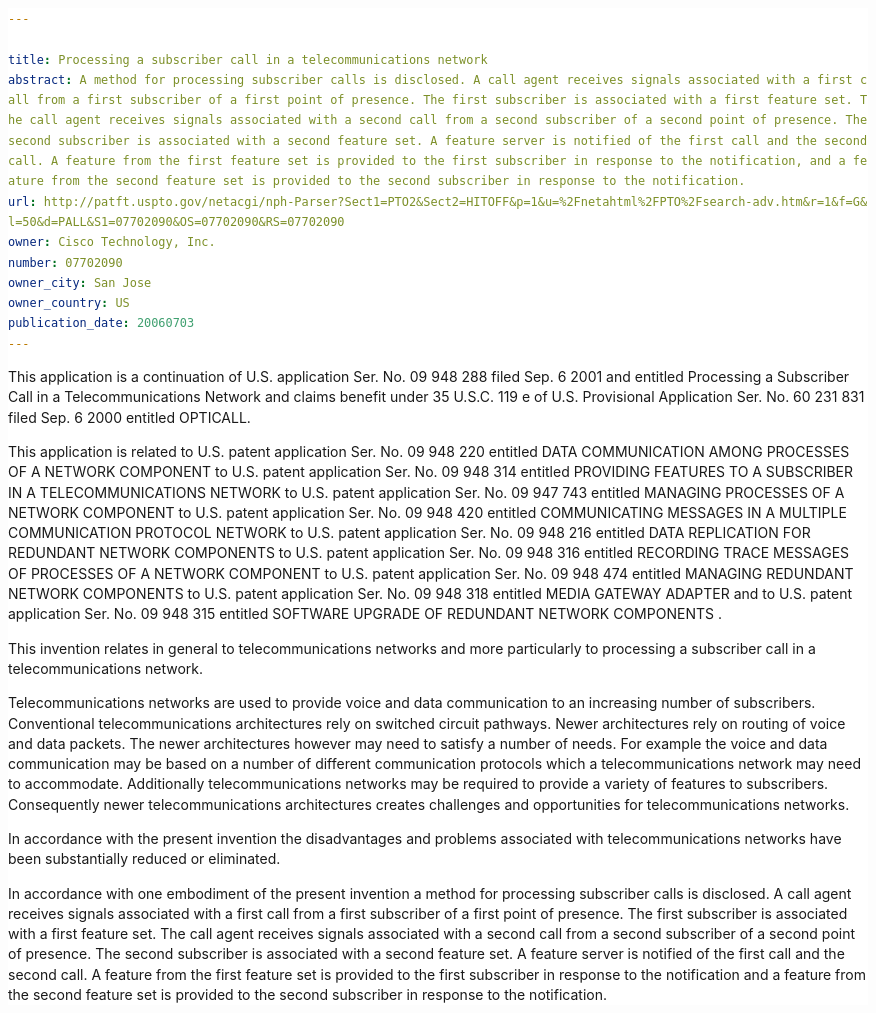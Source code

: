 ```yaml
---

title: Processing a subscriber call in a telecommunications network
abstract: A method for processing subscriber calls is disclosed. A call agent receives signals associated with a first call from a first subscriber of a first point of presence. The first subscriber is associated with a first feature set. The call agent receives signals associated with a second call from a second subscriber of a second point of presence. The second subscriber is associated with a second feature set. A feature server is notified of the first call and the second call. A feature from the first feature set is provided to the first subscriber in response to the notification, and a feature from the second feature set is provided to the second subscriber in response to the notification.
url: http://patft.uspto.gov/netacgi/nph-Parser?Sect1=PTO2&Sect2=HITOFF&p=1&u=%2Fnetahtml%2FPTO%2Fsearch-adv.htm&r=1&f=G&l=50&d=PALL&S1=07702090&OS=07702090&RS=07702090
owner: Cisco Technology, Inc.
number: 07702090
owner_city: San Jose
owner_country: US
publication_date: 20060703
---
```

This application is a continuation of U.S. application Ser. No. 09 948 288 filed Sep. 6 2001 and entitled Processing a Subscriber Call in a Telecommunications Network and claims benefit under 35 U.S.C. 119 e of U.S. Provisional Application Ser. No. 60 231 831 filed Sep. 6 2000 entitled OPTICALL. 

This application is related to U.S. patent application Ser. No. 09 948 220 entitled DATA COMMUNICATION AMONG PROCESSES OF A NETWORK COMPONENT to U.S. patent application Ser. No. 09 948 314 entitled PROVIDING FEATURES TO A SUBSCRIBER IN A TELECOMMUNICATIONS NETWORK to U.S. patent application Ser. No. 09 947 743 entitled MANAGING PROCESSES OF A NETWORK COMPONENT to U.S. patent application Ser. No. 09 948 420 entitled COMMUNICATING MESSAGES IN A MULTIPLE COMMUNICATION PROTOCOL NETWORK to U.S. patent application Ser. No. 09 948 216 entitled DATA REPLICATION FOR REDUNDANT NETWORK COMPONENTS to U.S. patent application Ser. No. 09 948 316 entitled RECORDING TRACE MESSAGES OF PROCESSES OF A NETWORK COMPONENT to U.S. patent application Ser. No. 09 948 474 entitled MANAGING REDUNDANT NETWORK COMPONENTS to U.S. patent application Ser. No. 09 948 318 entitled MEDIA GATEWAY ADAPTER and to U.S. patent application Ser. No. 09 948 315 entitled SOFTWARE UPGRADE OF REDUNDANT NETWORK COMPONENTS .

This invention relates in general to telecommunications networks and more particularly to processing a subscriber call in a telecommunications network.

Telecommunications networks are used to provide voice and data communication to an increasing number of subscribers. Conventional telecommunications architectures rely on switched circuit pathways. Newer architectures rely on routing of voice and data packets. The newer architectures however may need to satisfy a number of needs. For example the voice and data communication may be based on a number of different communication protocols which a telecommunications network may need to accommodate. Additionally telecommunications networks may be required to provide a variety of features to subscribers. Consequently newer telecommunications architectures creates challenges and opportunities for telecommunications networks.

In accordance with the present invention the disadvantages and problems associated with telecommunications networks have been substantially reduced or eliminated.

In accordance with one embodiment of the present invention a method for processing subscriber calls is disclosed. A call agent receives signals associated with a first call from a first subscriber of a first point of presence. The first subscriber is associated with a first feature set. The call agent receives signals associated with a second call from a second subscriber of a second point of presence. The second subscriber is associated with a second feature set. A feature server is notified of the first call and the second call. A feature from the first feature set is provided to the first subscriber in response to the notification and a feature from the second feature set is provided to the second subscriber in response to the notification.
